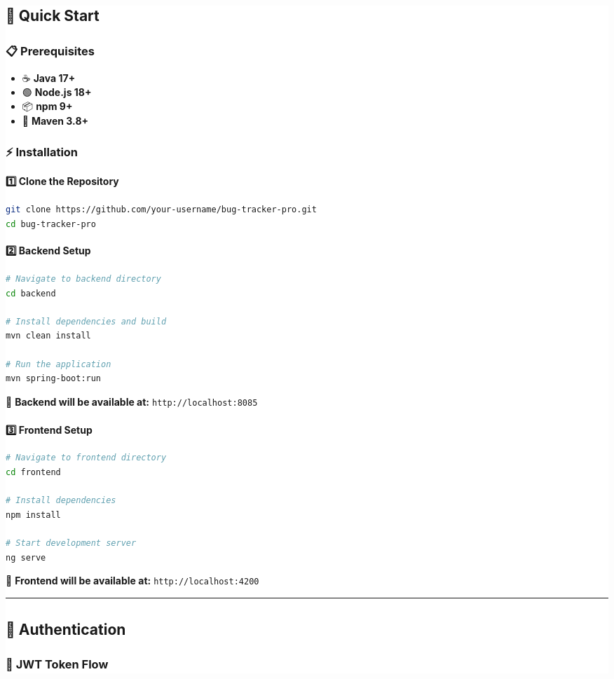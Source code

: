 
## 🚀 Quick Start

### 📋 **Prerequisites**

- ☕ **Java 17+**
- 🟢 **Node.js 18+**
- 📦 **npm 9+**
- 🔧 **Maven 3.8+**

### ⚡ **Installation**

#### 1️⃣ **Clone the Repository**

```bash
git clone https://github.com/your-username/bug-tracker-pro.git
cd bug-tracker-pro
```

#### 2️⃣ **Backend Setup**

```bash
# Navigate to backend directory
cd backend

# Install dependencies and build
mvn clean install

# Run the application
mvn spring-boot:run
```

🎯 **Backend will be available at:** `http://localhost:8085`

#### 3️⃣ **Frontend Setup**

```bash
# Navigate to frontend directory
cd frontend

# Install dependencies
npm install

# Start development server
ng serve
```

🎯 **Frontend will be available at:** `http://localhost:4200`

---

## 🔐 Authentication

### 🎫 **JWT Token Flow**
